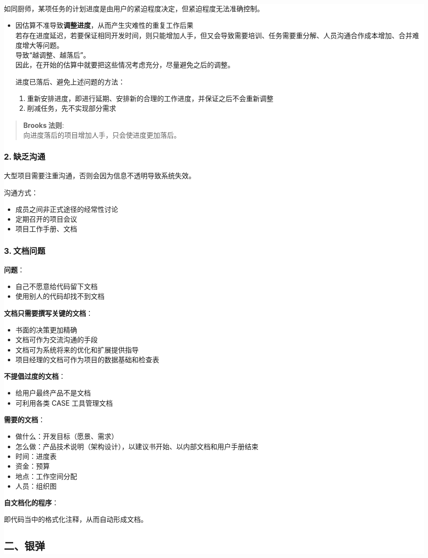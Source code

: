   如同厨师，某项任务的计划进度是由用户的紧迫程度决定，但紧迫程度无法准确控制。
* 因估算不准导致**调整进度**，从而产生灾难性的重复工作后果  
  若存在进度延迟，若要保证相同开发时间，则只能增加人手，但又会导致需要培训、任务需要重分解、人员沟通合作成本增加、合并难度增大等问题。  
  导致“越调整、越落后”。  
  因此，在开始的估算中就要把这些情况考虑充分，尽量避免之后的调整。

  进度已落后、避免上述问题的方法：

  1. 重新安排进度，即进行延期、安排新的合理的工作进度，并保证之后不会重新调整
  2. 削减任务，先不实现部分需求

> **Brooks 法则**:  
> 向进度落后的项目增加人手，只会使进度更加落后。

### 2. 缺乏沟通

大型项目需要注重沟通，否则会因为信息不透明导致系统失效。

沟通方式：

* 成员之间非正式途径的经常性讨论
* 定期召开的项目会议
* 项目工作手册、文档

### 3. 文档问题

**问题**：

* 自己不愿意给代码留下文档
* 使用别人的代码却找不到文档

**文档只需要撰写关键的文档**：

* 书面的决策更加精确
* 文档可作为交流沟通的手段
* 文档可为系统将来的优化和扩展提供指导
* 项目经理的文档可作为项目的数据基础和检查表

**不提倡过度的文档**：

* 给用户最终产品不是文档
* 可利用各类 CASE 工具管理文档

**需要的文档**：

* 做什么：开发目标（愿景、需求）
* 怎么做：产品技术说明（架构设计），以建议书开始、以内部文档和用户手册结束
* 时间：进度表
* 资金：预算
* 地点：工作空间分配
* 人员：组织图

**自文档化的程序**：

即代码当中的格式化注释，从而自动形成文档。

## 二、银弹
